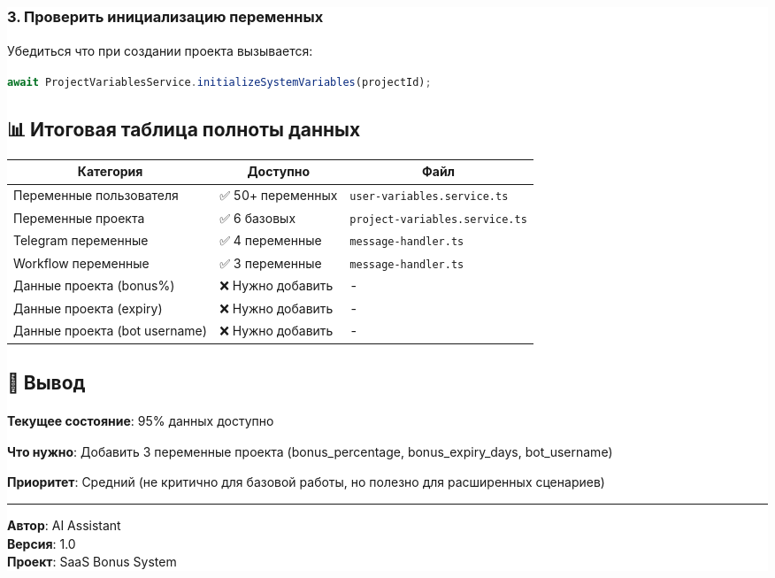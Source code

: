 ### 3. Проверить инициализацию переменных

Убедиться что при создании проекта вызывается:
```typescript
await ProjectVariablesService.initializeSystemVariables(projectId);
```

## 📊 Итоговая таблица полноты данных

| Категория | Доступно | Файл |
|-----------|----------|------|
| Переменные пользователя | ✅ 50+ переменных | `user-variables.service.ts` |
| Переменные проекта | ✅ 6 базовых | `project-variables.service.ts` |
| Telegram переменные | ✅ 4 переменные | `message-handler.ts` |
| Workflow переменные | ✅ 3 переменные | `message-handler.ts` |
| Данные проекта (bonus%) | ❌ Нужно добавить | - |
| Данные проекта (expiry) | ❌ Нужно добавить | - |
| Данные проекта (bot username) | ❌ Нужно добавить | - |

## 🎯 Вывод

**Текущее состояние**: 95% данных доступно

**Что нужно**: Добавить 3 переменные проекта (bonus_percentage, bonus_expiry_days, bot_username)

**Приоритет**: Средний (не критично для базовой работы, но полезно для расширенных сценариев)

---

**Автор**: AI Assistant  
**Версия**: 1.0  
**Проект**: SaaS Bonus System

